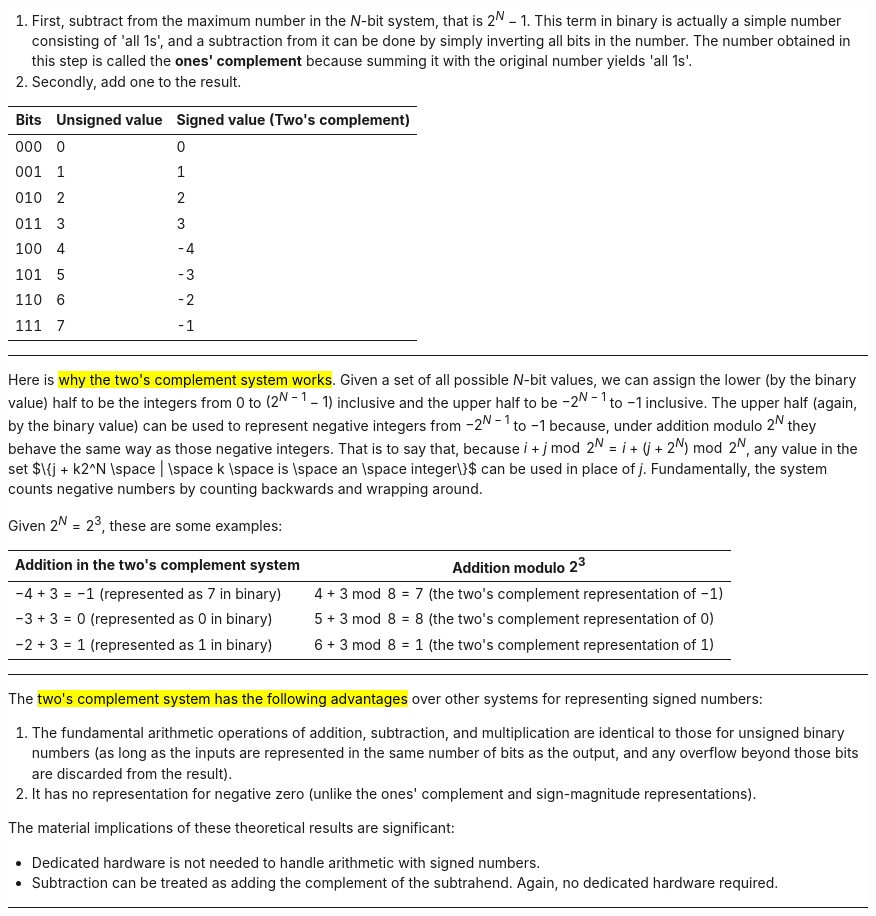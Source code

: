1. First, subtract from the maximum number in the $N$-bit system, that is $2^N - 1$. This term in binary is actually a simple number consisting of 'all 1s', and a subtraction from it can be done by simply inverting all bits in the number. The number obtained in this step is called the **ones' complement** because summing it with the original number yields 'all 1s'.
2. Secondly, add one to the result.

| Bits | Unsigned value | Signed value (Two's complement) |
| ---- | -------------- | ------------------------------- |
| 000  | 0              | 0                               |
| 001  | 1              | 1                               |
| 010  | 2              | 2                               |
| 011  | 3              | 3                               |
| 100  | 4              | -4                              |
| 101  | 5              | -3                              |
| 110  | 6              | -2                              |
| 111  | 7              | -1                              |

---
Here is <mark>why the two's complement system works</mark>. Given a set of all possible $N$-bit values, we can assign the lower (by the binary value) half to be the integers from $0$ to $(2^{N-1} - 1)$ inclusive and the upper half to be $-2^{N-1}$ to $-1$ inclusive. The upper half (again, by the binary value) can be used to represent negative integers from $-2^{N-1}$ to $-1$ because, under addition modulo $2^N$ they behave the same way as those negative integers. That is to say that, because $i + j \bmod 2^N = i + (j + 2^N) \bmod 2^N$, any value in the set $\{j + k2^N \space | \space k \space is \space an \space integer\}$ can be used in place of $j$. Fundamentally, the system counts negative numbers by counting backwards and wrapping around.

Given $2^N = 2^3$, these are some examples:

| Addition in the two's complement system      | Addition modulo $2^3$                                             |
| -------------------------------------------- | ----------------------------------------------------------------- |
| $-4 + 3 = -1$ (represented as $7$ in binary) | $4 + 3 \bmod 8 = 7$ (the two's complement representation of $-1$) |
| $-3 + 3 = 0$ (represented as $0$ in binary)  | $5 + 3 \bmod 8 = 8$ (the two's complement representation of $0$)  |
| $-2 + 3 = 1$ (represented as $1$ in binary)  | $6 + 3 \bmod 8 = 1$ (the two's complement representation of $1$)  |

---
The <mark>two's complement system has the following advantages</mark> over other systems for representing signed numbers:


1. The fundamental arithmetic operations of addition, subtraction, and multiplication are identical to those for unsigned binary numbers (as long as the inputs are represented in the same number of bits as the output, and any overflow beyond those bits are discarded from the result).
2. It has no representation for negative zero (unlike the ones' complement and sign-magnitude representations).

The material implications of these theoretical results are significant:
* Dedicated hardware is not needed to handle arithmetic with signed numbers.
* Subtraction can be treated as adding the complement of the subtrahend. Again, no dedicated hardware required.

---
